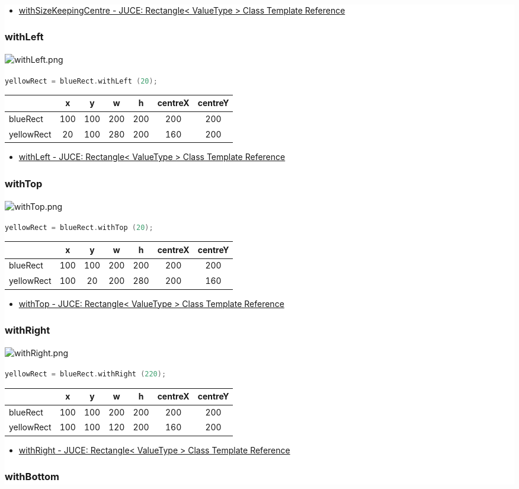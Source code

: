 - [withSizeKeepingCentre - JUCE: Rectangle< ValueType > Class Template Reference](https://docs.juce.com/master/classRectangle.html#aa920fc26e206a3854db09c980b5a1746)

### withLeft

![withLeft.png](/images/juce-rectangle/withLeft.png)

```c++
yellowRect = blueRect.withLeft (20);
```

|            |  x  |  y  |  w  |  h  | centreX | centreY |
| ---------- | :-: | :-: | :-: | :-: | :-----: | :-----: |
| blueRect   | 100 | 100 | 200 | 200 |   200   |   200   |
| yellowRect | 20  | 100 | 280 | 200 |   160   |   200   |

- [withLeft - JUCE: Rectangle< ValueType > Class Template Reference](https://docs.juce.com/master/classRectangle.html#aa60562d5b6e8b0f3384da973cef897fc)

### withTop

![withTop.png](/images/juce-rectangle/withTop.png)

```c++
yellowRect = blueRect.withTop (20);
```

|            |  x  |  y  |  w  |  h  | centreX | centreY |
| ---------- | :-: | :-: | :-: | :-: | :-----: | :-----: |
| blueRect   | 100 | 100 | 200 | 200 |   200   |   200   |
| yellowRect | 100 | 20  | 200 | 280 |   200   |   160   |

- [withTop - JUCE: Rectangle< ValueType > Class Template Reference](https://docs.juce.com/master/classRectangle.html#a6ea52d7f3a514f6017279d0a341a4802)

### withRight

![withRight.png](/images/juce-rectangle/withRight.png)

```c++
yellowRect = blueRect.withRight (220);
```

|            |  x  |  y  |  w  |  h  | centreX | centreY |
| ---------- | :-: | :-: | :-: | :-: | :-----: | :-----: |
| blueRect   | 100 | 100 | 200 | 200 |   200   |   200   |
| yellowRect | 100 | 100 | 120 | 200 |   160   |   200   |

- [withRight - JUCE: Rectangle< ValueType > Class Template Reference](https://docs.juce.com/master/classRectangle.html#a21df7ed25d610b205e3b877f05260a86)

### withBottom
